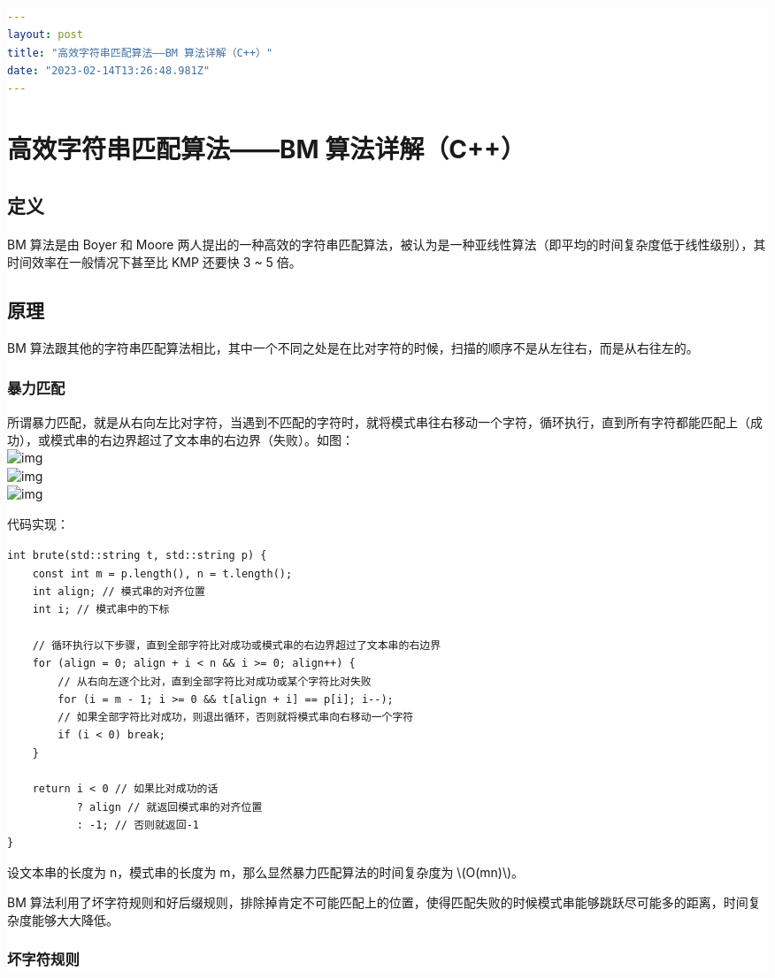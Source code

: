 ```yaml
---
layout: post
title: "高效字符串匹配算法——BM 算法详解（C++）"
date: "2023-02-14T13:26:48.981Z"
---
```

高效字符串匹配算法——BM 算法详解（C++）
=======================

定义
--

BM 算法是由 Boyer 和 Moore 两人提出的一种高效的字符串匹配算法，被认为是一种亚线性算法（即平均的时间复杂度低于线性级别），其时间效率在一般情况下甚至比 KMP 还要快 3 ~ 5 倍。

原理
--

BM 算法跟其他的字符串匹配算法相比，其中一个不同之处是在比对字符的时候，扫描的顺序不是从左往右，而是从右往左的。

### 暴力匹配

所谓暴力匹配，就是从右向左比对字符，当遇到不匹配的字符时，就将模式串往右移动一个字符，循环执行，直到所有字符都能匹配上（成功），或模式串的右边界超过了文本串的右边界（失败）。如图：  
![img](https://img2023.cnblogs.com/blog/2943023/202302/2943023-20230213135231151-2121243495.png)  
![img](https://img2023.cnblogs.com/blog/2943023/202302/2943023-20230213135314101-653520267.png)  
![img](https://img2023.cnblogs.com/blog/2943023/202302/2943023-20230213135337393-367409072.png)

代码实现：

    int brute(std::string t, std::string p) {
        const int m = p.length(), n = t.length();
        int align; // 模式串的对齐位置
        int i; // 模式串中的下标
    
        // 循环执行以下步骤，直到全部字符比对成功或模式串的右边界超过了文本串的右边界
        for (align = 0; align + i < n && i >= 0; align++) {
            // 从右向左逐个比对，直到全部字符比对成功或某个字符比对失败
            for (i = m - 1; i >= 0 && t[align + i] == p[i]; i--);
            // 如果全部字符比对成功，则退出循环，否则就将模式串向右移动一个字符
            if (i < 0) break;
        }
    
        return i < 0 // 如果比对成功的话
               ? align // 就返回模式串的对齐位置
               : -1; // 否则就返回-1
    }
    

设文本串的长度为 n，模式串的长度为 m，那么显然暴力匹配算法的时间复杂度为 \\(O(mn)\\)。

BM 算法利用了坏字符规则和好后缀规则，排除掉肯定不可能匹配上的位置，使得匹配失败的时候模式串能够跳跃尽可能多的距离，时间复杂度能够大大降低。

### 坏字符规则
